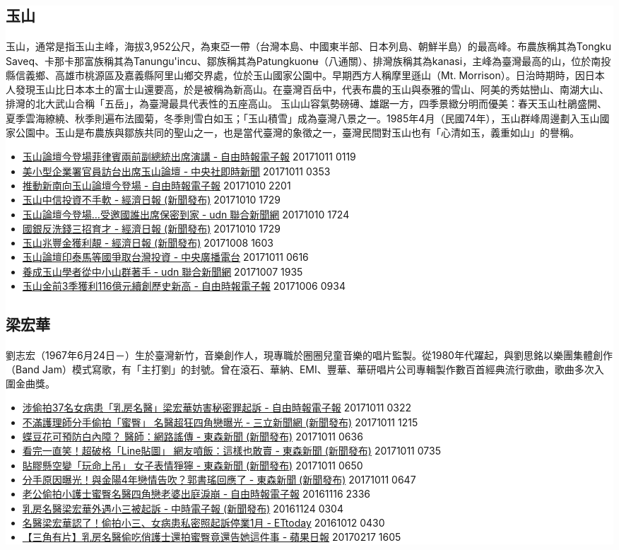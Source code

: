 ## 玉山

玉山，通常是指玉山主峰，海拔3,952公尺，為東亞一帶（台灣本島、中國東半部、日本列島、朝鮮半島）的最高峰。布農族稱其為Tongku Saveq、卡那卡那富族稱其為Tanungu'incu、鄒族稱其為Patungkuonʉ（八通關）、排灣族稱其為kanasi，主峰為臺灣最高的山，位於南投縣信義鄉、高雄市桃源區及嘉義縣阿里山鄉交界處，位於玉山國家公園中。早期西方人稱摩里遜山（Mt. Morrison）。日治時期時，因日本人發現玉山比日本本土的富士山還要高，於是被稱為新高山。在臺灣百岳中，代表布農的玉山與泰雅的雪山、阿美的秀姑巒山、南湖大山、排灣的北大武山合稱「五岳」，為臺灣最具代表性的五座高山。
玉山山容氣勢磅礡、雄踞一方，四季景緻分明而優美：春天玉山杜鵑盛開、夏季雲海繚繞、秋季則遍布法國菊，冬季則雪白如玉；「玉山積雪」成為臺灣八景之一。1985年4月（民國74年），玉山群峰周邊劃入玉山國家公園中。玉山是布農族與鄒族共同的聖山之一，也是當代臺灣的象徵之一，臺灣民間對玉山也有「心清如玉，義重如山」的譽稱。


- [玉山論壇今登場菲律賓兩前副總統出席演講 - 自由時報電子報](http://news.ltn.com.tw/news/politics/breakingnews/2218898 "玉山論壇今登場菲律賓兩前副總統出席演講 - 自由時報電子報") 20171011 0119
- [美小型企業署官員訪台出席玉山論壇 - 中央社即時新聞](http://www.cna.com.tw/news/aipl/201710110059-1.aspx "美小型企業署官員訪台出席玉山論壇 - 中央社即時新聞") 20171011 0353
- [推動新南向玉山論壇今登場 - 自由時報電子報](http://news.ltn.com.tw/news/politics/paper/1142483 "推動新南向玉山論壇今登場 - 自由時報電子報") 20171010 2201
- [玉山中信投資不手軟 - 經濟日報 (新聞發布)](https://money.udn.com/money/story/5613/2749577 "玉山中信投資不手軟 - 經濟日報 (新聞發布)") 20171010 1729
- [玉山論壇今登場…受邀國誰出席保密到家 - udn 聯合新聞網](https://udn.com/news/plus/10172/2749623 "玉山論壇今登場…受邀國誰出席保密到家 - udn 聯合新聞網") 20171010 1724
- [國銀反洗錢三招育才 - 經濟日報 (新聞發布)](https://money.udn.com/money/story/5613/2749566 "國銀反洗錢三招育才 - 經濟日報 (新聞發布)") 20171010 1729
- [玉山兆豐金獲利靚 - 經濟日報 (新聞發布)](https://money.udn.com/money/story/5607/2746693 "玉山兆豐金獲利靚 - 經濟日報 (新聞發布)") 20171008 1603
- [玉山論壇印泰馬等國爭取台灣投資 - 中央廣播電台](http://news.rti.org.tw/news/detail/?recordId=373405 "玉山論壇印泰馬等國爭取台灣投資 - 中央廣播電台") 20171011 0616
- [養成玉山學者從中小山群著手 - udn 聯合新聞網](https://udn.com/news/plus/9424/2745467 "養成玉山學者從中小山群著手 - udn 聯合新聞網") 20171007 1935
- [玉山金前3季獲利116億元續創歷史新高 - 自由時報電子報](http://news.ltn.com.tw/news/business/breakingnews/2215506 "玉山金前3季獲利116億元續創歷史新高 - 自由時報電子報") 20171006 0934

## 梁宏華

劉志宏（1967年6月24日－）生於臺灣新竹，音樂創作人，現專職於圈圈兒童音樂的唱片監製。從1980年代躍起，與劉思銘以樂團集體創作（Band Jam）模式寫歌，有「主打劉」的封號。曾在滾石、華納、EMI、豐華、華研唱片公司專輯製作數百首經典流行歌曲，歌曲多次入圍金曲獎。
- [涉偷拍37名女病患「乳房名醫」梁宏華妨害秘密罪起訴 - 自由時報電子報](http://news.ltn.com.tw/news/society/breakingnews/2219027 "涉偷拍37名女病患「乳房名醫」梁宏華妨害秘密罪起訴 - 自由時報電子報") 20171011 0322
- [不滿護理師分手偷拍「蜜臀」 名醫超狂四角戀曝光 - 三立新聞網 (新聞發布)](http://www.setn.com/News.aspx?NewsID=303437 "不滿護理師分手偷拍「蜜臀」 名醫超狂四角戀曝光 - 三立新聞網 (新聞發布)") 20171011 1215
- [蝶豆花可預防白內障？ 醫師：網路謠傳 - 東森新聞 (新聞發布)](http://news.ebc.net.tw/news.php?nid=81804 "蝶豆花可預防白內障？ 醫師：網路謠傳 - 東森新聞 (新聞發布)") 20171011 0636
- [看完一直笑！超破格「Line貼圖」 網友噴飯：這樣也敢賣 - 東森新聞 (新聞發布)](http://news.ebc.net.tw/news.php?nid=81823 "看完一直笑！超破格「Line貼圖」 網友噴飯：這樣也敢賣 - 東森新聞 (新聞發布)") 20171011 0735
- [貼膠懸空變「玩命上吊」 女子表情猙獰 - 東森新聞 (新聞發布)](http://news.ebc.net.tw/news.php?nid=81809 "貼膠懸空變「玩命上吊」 女子表情猙獰 - 東森新聞 (新聞發布)") 20171011 0650
- [分手原因曝光！與金陽4年戀情告吹？郭書瑤回應了 - 東森新聞 (新聞發布)](http://news.ebc.net.tw/news.php?nid=81811 "分手原因曝光！與金陽4年戀情告吹？郭書瑤回應了 - 東森新聞 (新聞發布)") 20171011 0647
- [老公偷拍小護士蜜臀名醫四角戀老婆出庭淚崩 - 自由時報電子報](http://news.ltn.com.tw/news/society/breakingnews/1889213 "老公偷拍小護士蜜臀名醫四角戀老婆出庭淚崩 - 自由時報電子報") 20161116 2336
- [乳房名醫梁宏華外遇小三被起訴 - 中時電子報 (新聞發布)](http://www.chinatimes.com/realtimenews/20161124002634-260402 "乳房名醫梁宏華外遇小三被起訴 - 中時電子報 (新聞發布)") 20161124 0304
- [名醫梁宏華認了！偷拍小三、女病患私密照起訴停業1月 - ETtoday](https://www.ettoday.net/news/20161012/791779.htm?t=%E5%90%8D%E9%86%AB%E6%A2%81%E5%AE%8F%E8%8F%AF%E8%AA%8D%E4%BA%86%EF%BC%81%E5%81%B7%E6%8B%8D%E5%B0%8F%E4%B8%89%E3%80%81%E5%A5%B3%E7%97%85%E6%82%A3%E7%A7%81%E5%AF%86%E7%85%A7%E8%B5%B7%E8%A8%B4%E5%81%9C%E6%A5%AD1%E6%9C%88 "名醫梁宏華認了！偷拍小三、女病患私密照起訴停業1月 - ETtoday") 20161012 0430
- [【三角有片】乳房名醫偷吃俏護士還拍蜜臀竟還告她這件事 - 蘋果日報](http://www.appledaily.com.tw/realtimenews/article/new/20170218/1058407/ "【三角有片】乳房名醫偷吃俏護士還拍蜜臀竟還告她這件事 - 蘋果日報") 20170217 1605
